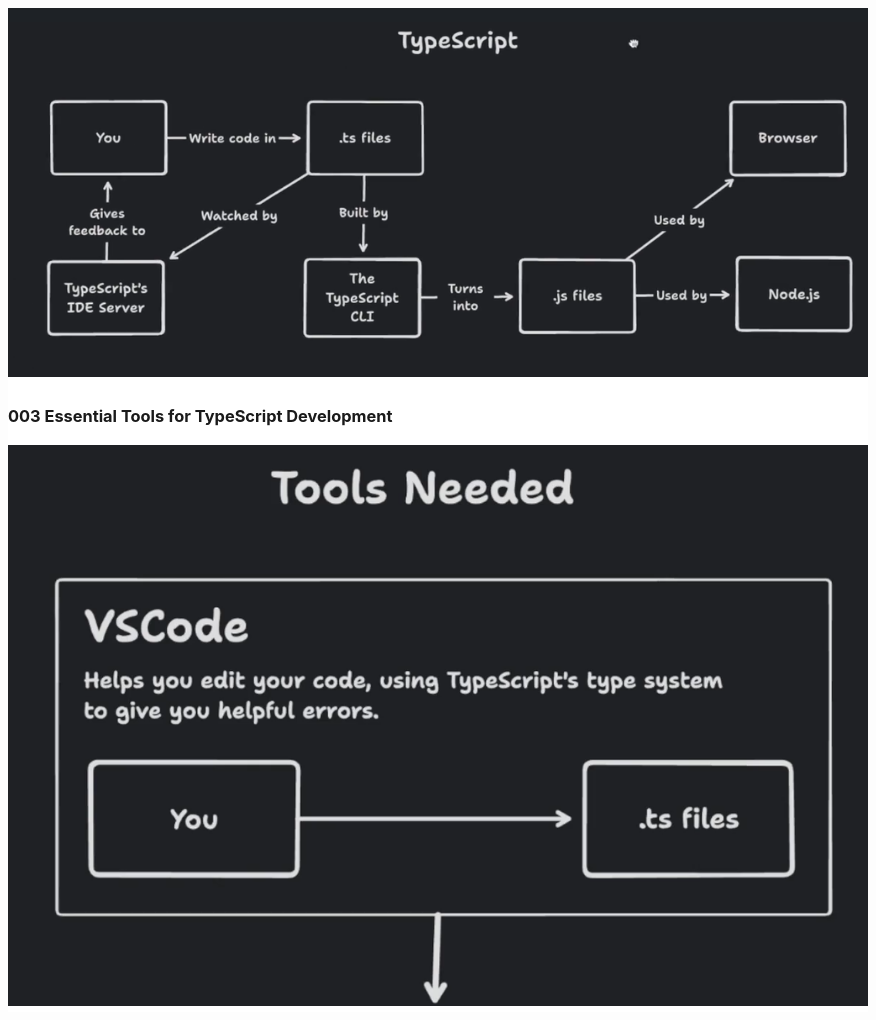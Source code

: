 ![img_2.png](img_2.png)

### 003 Essential Tools for TypeScript Development

![img_3.png](img_3.png)